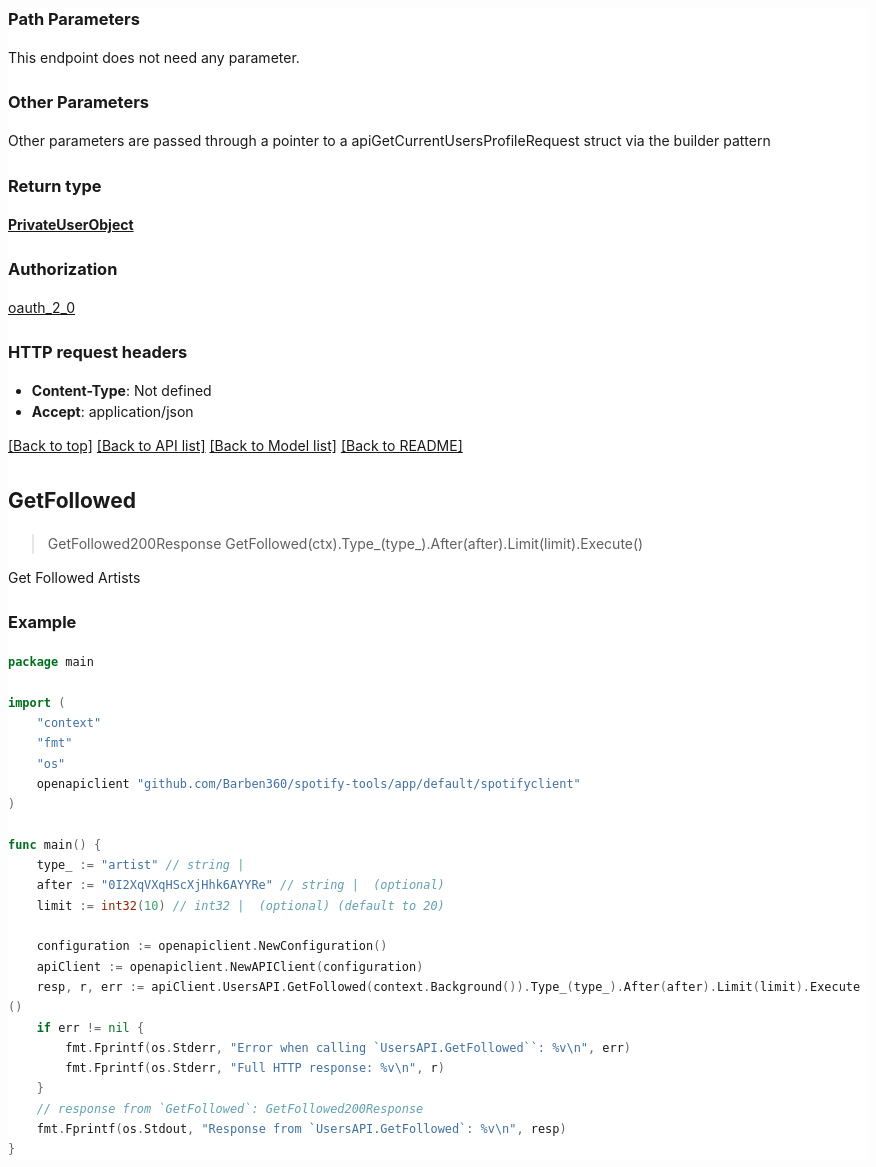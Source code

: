 ### Path Parameters

This endpoint does not need any parameter.

### Other Parameters

Other parameters are passed through a pointer to a apiGetCurrentUsersProfileRequest struct via the builder pattern


### Return type

[**PrivateUserObject**](PrivateUserObject.md)

### Authorization

[oauth_2_0](../README.md#oauth_2_0)

### HTTP request headers

- **Content-Type**: Not defined
- **Accept**: application/json

[[Back to top]](#) [[Back to API list]](../README.md#documentation-for-api-endpoints)
[[Back to Model list]](../README.md#documentation-for-models)
[[Back to README]](../README.md)


## GetFollowed

> GetFollowed200Response GetFollowed(ctx).Type_(type_).After(after).Limit(limit).Execute()

Get Followed Artists 



### Example

```go
package main

import (
	"context"
	"fmt"
	"os"
	openapiclient "github.com/Barben360/spotify-tools/app/default/spotifyclient"
)

func main() {
	type_ := "artist" // string | 
	after := "0I2XqVXqHScXjHhk6AYYRe" // string |  (optional)
	limit := int32(10) // int32 |  (optional) (default to 20)

	configuration := openapiclient.NewConfiguration()
	apiClient := openapiclient.NewAPIClient(configuration)
	resp, r, err := apiClient.UsersAPI.GetFollowed(context.Background()).Type_(type_).After(after).Limit(limit).Execute()
	if err != nil {
		fmt.Fprintf(os.Stderr, "Error when calling `UsersAPI.GetFollowed``: %v\n", err)
		fmt.Fprintf(os.Stderr, "Full HTTP response: %v\n", r)
	}
	// response from `GetFollowed`: GetFollowed200Response
	fmt.Fprintf(os.Stdout, "Response from `UsersAPI.GetFollowed`: %v\n", resp)
}
```
